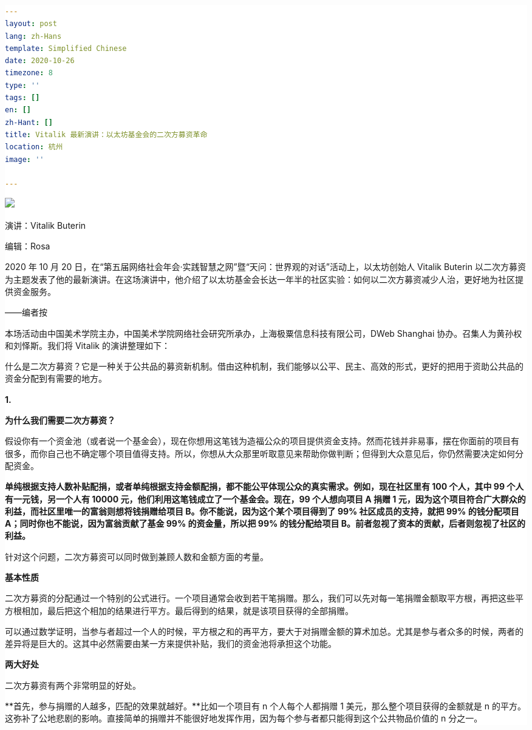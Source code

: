 ```yaml
---
layout: post
lang: zh-Hans
template: Simplified Chinese
date: 2020-10-26
timezone: 8
type: ''
tags: []
en: []
zh-Hant: []
title: Vitalik 最新演讲：以太坊基金会的二次方募资革命
location: 杭州
image: ''

---
```

![](https://mmbiz.qpic.cn/mmbiz_gif/QpV1OYwdMHALwo63MFvYvSdCazGMApIxD32fCrqbj1Ko2bhyYK9no8AgkBWzhzadhY45J72y0LjPFddqavfK4w/640?wx_fmt=gif&tp=webp&wxfrom=5&wx_lazy=1)

演讲：Vitalik Buterin

编辑：Rosa

2020 年 10 月 20 日，在“第五届网络社会年会·实践智慧之网”暨“天问：世界观的对话”活动上，以太坊创始人 Vitalik Buterin 以二次方募资为主题发表了他的最新演讲。在这场演讲中，他介绍了以太坊基金会长达一年半的社区实验：如何以二次方募资减少人治，更好地为社区提供资金服务。

——编者按

本场活动由中国美术学院主办，中国美术学院网络社会研究所承办，上海极粟信息科技有限公司，DWeb Shanghai 协办。召集人为黄孙权和刘怿斯。我们将 Vitalik 的演讲整理如下：

什么是二次方募资？它是一种关于公共品的募资新机制。借由这种机制，我们能够以公平、民主、高效的形式，更好的把用于资助公共品的资金分配到有需要的地方。

**1.**

**为什么我们需要二次方募资？**

假设你有一个资金池（或者说一个基金会），现在你想用这笔钱为造福公众的项目提供资金支持。然而花钱并非易事，摆在你面前的项目有很多，而你自己也不确定哪个项目值得支持。所以，你想从大众那里听取意见来帮助你做判断；但得到大众意见后，你仍然需要决定如何分配资金。

**单纯根据支持人数补贴配捐，或者单纯根据支持金额配捐，都不能公平体现公众的真实需求。例如，现在社区里有 100 个人，其中 99 个人有一元钱，另一个人有 10000 元，他们利用这笔钱成立了一个基金会。现在，99 个人想向项目 A 捐赠 1 元，因为这个项目符合广大群众的利益，而社区里唯一的富翁则想将钱捐赠给项目 B。你不能说，因为这个某个项目得到了 99% 社区成员的支持，就把 99% 的钱分配项目 A；同时你也不能说，因为富翁贡献了基金 99% 的资金量，所以把 99% 的钱分配给项目 B。前者忽视了资本的贡献，后者则忽视了社区的利益。**

针对这个问题，二次方募资可以同时做到兼顾人数和金额方面的考量。

**基本性质**

二次方募资的分配通过一个特别的公式进行。一个项目通常会收到若干笔捐赠。那么，我们可以先对每一笔捐赠金额取平方根，再把这些平方根相加，最后把这个相加的结果进行平方。最后得到的结果，就是该项目获得的全部捐赠。

可以通过数学证明，当参与者超过一个人的时候，平方根之和的再平方，要大于对捐赠金额的算术加总。尤其是参与者众多的时候，两者的差异将是巨大的。这其中必然需要由某一方来提供补贴，我们的资金池将承担这个功能。

**两大好处**

二次方募资有两个非常明显的好处。

**首先，参与捐赠的人越多，匹配的效果就越好。**比如一个项目有 n 个人每个人都捐赠 1 美元，那么整个项目获得的金额就是 n 的平方。这弥补了公地悲剧的影响。直接简单的捐赠并不能很好地发挥作用，因为每个参与者都只能得到这个公共物品价值的 n 分之一。
